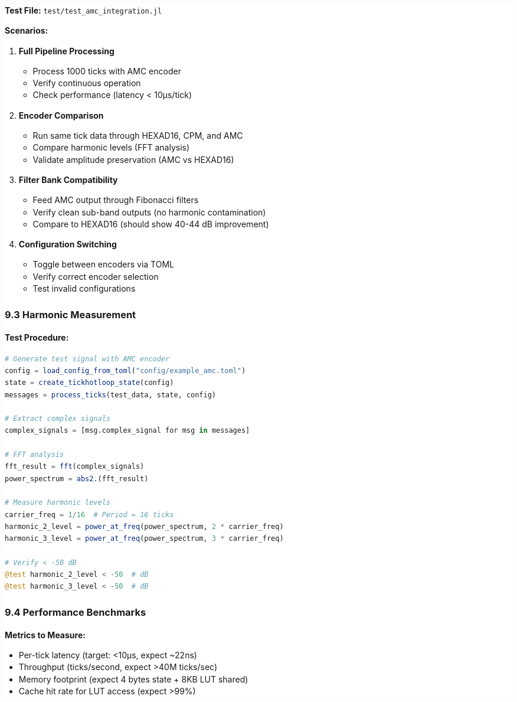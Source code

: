 **Test File:** `test/test_amc_integration.jl`

**Scenarios:**
1. **Full Pipeline Processing**
   - Process 1000 ticks with AMC encoder
   - Verify continuous operation
   - Check performance (latency < 10μs/tick)

2. **Encoder Comparison**
   - Run same tick data through HEXAD16, CPM, and AMC
   - Compare harmonic levels (FFT analysis)
   - Validate amplitude preservation (AMC vs HEXAD16)

3. **Filter Bank Compatibility**
   - Feed AMC output through Fibonacci filters
   - Verify clean sub-band outputs (no harmonic contamination)
   - Compare to HEXAD16 (should show 40-44 dB improvement)

4. **Configuration Switching**
   - Toggle between encoders via TOML
   - Verify correct encoder selection
   - Test invalid configurations

### 9.3 Harmonic Measurement

**Test Procedure:**
```julia
# Generate test signal with AMC encoder
config = load_config_from_toml("config/example_amc.toml")
state = create_tickhotloop_state(config)
messages = process_ticks(test_data, state, config)

# Extract complex signals
complex_signals = [msg.complex_signal for msg in messages]

# FFT analysis
fft_result = fft(complex_signals)
power_spectrum = abs2.(fft_result)

# Measure harmonic levels
carrier_freq = 1/16  # Period = 16 ticks
harmonic_2_level = power_at_freq(power_spectrum, 2 * carrier_freq)
harmonic_3_level = power_at_freq(power_spectrum, 3 * carrier_freq)

# Verify < -50 dB
@test harmonic_2_level < -50  # dB
@test harmonic_3_level < -50  # dB
```

### 9.4 Performance Benchmarks

**Metrics to Measure:**
- Per-tick latency (target: <10μs, expect ~22ns)
- Throughput (ticks/second, expect >40M ticks/sec)
- Memory footprint (expect 4 bytes state + 8KB LUT shared)
- Cache hit rate for LUT access (expect >99%)
